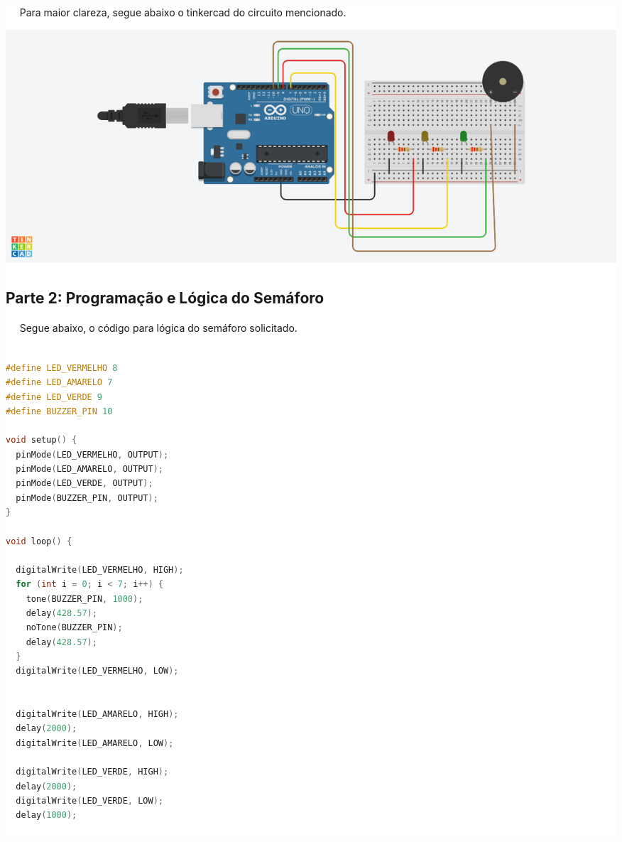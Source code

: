 </div>

&nbsp;&nbsp;&nbsp;&nbsp; Para maior clareza, segue abaixo o tinkercad do circuito mencionado.

<div align="center">

   <img src="assets\Terrific Kasi.png" width="100%"> 

</div>

## Parte 2: Programação e Lógica do Semáforo

&nbsp;&nbsp;&nbsp;&nbsp; Segue abaixo, o código para lógica do semáforo solicitado.

```cpp

#define LED_VERMELHO 8
#define LED_AMARELO 7
#define LED_VERDE 9
#define BUZZER_PIN 10

void setup() {
  pinMode(LED_VERMELHO, OUTPUT);
  pinMode(LED_AMARELO, OUTPUT);
  pinMode(LED_VERDE, OUTPUT);
  pinMode(BUZZER_PIN, OUTPUT);
}

void loop() {

  digitalWrite(LED_VERMELHO, HIGH);
  for (int i = 0; i < 7; i++) {
    tone(BUZZER_PIN, 1000);
    delay(428.57);
    noTone(BUZZER_PIN);
    delay(428.57);
  }
  digitalWrite(LED_VERMELHO, LOW);
  
  
  digitalWrite(LED_AMARELO, HIGH);
  delay(2000); 
  digitalWrite(LED_AMARELO, LOW);
  
  digitalWrite(LED_VERDE, HIGH);
  delay(2000); 
  digitalWrite(LED_VERDE, LOW);
  delay(1000);
  
```